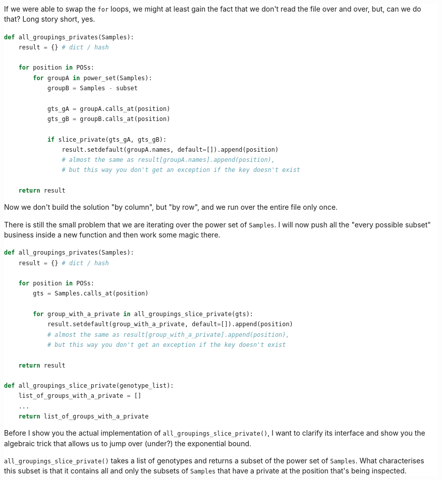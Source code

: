 If we were able to swap the `for` loops, we might at least gain the fact that we don't read the file over and over, but, can we do that? Long story short, yes.


```python
def all_groupings_privates(Samples):
	result = {} # dict / hash
	
	for position in POSs:
		for groupA in power_set(Samples):
			groupB = Samples - subset
			
			gts_gA = groupA.calls_at(position)
			gts_gB = groupB.calls_at(position)
			
			if slice_private(gts_gA, gts_gB):
				result.setdefault(groupA.names, default=[]).append(position)
				# almost the same as result[groupA.names].append(position),
				# but this way you don't get an exception if the key doesn't exist
	
	return result	
```

Now we don't build the solution "by column", but "by row", and we run over the entire file only once.

There is still the small problem that we are iterating over the power set of `Samples`. I will now push all the "every possible subset" business inside a new function and then work some magic there.



```python
def all_groupings_privates(Samples):
	result = {} # dict / hash
	
	for position in POSs:
		gts = Samples.calls_at(position)
		
		for group_with_a_private in all_groupings_slice_private(gts):
			result.setdefault(group_with_a_private, default=[]).append(position)
			# almost the same as result[group_with_a_private].append(position),
			# but this way you don't get an exception if the key doesn't exist	
			
	return result

def all_groupings_slice_private(genotype_list):
	list_of_groups_with_a_private = []
	...
	return list_of_groups_with_a_private	
```

Before I show you the actual implementation of `all_groupings_slice_private()`, I want to clarify its interface and show you the algebraic trick that allows us to jump over (under?) the exponential bound.

`all_groupings_slice_private()` takes a list of genotypes and returns a subset of the power set of `Samples`. What characterises this subset is that it contains all and only the subsets of `Samples` that have a private at the position that's being inspected.

